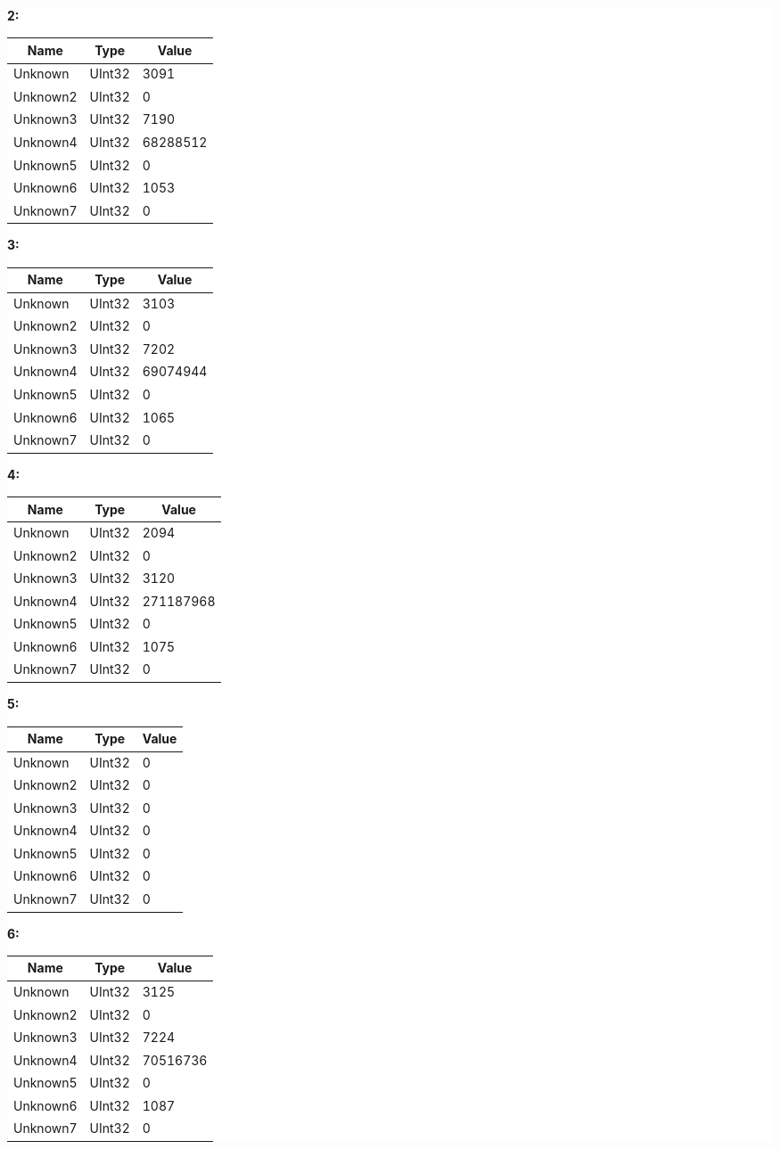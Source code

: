 
**2:**

Name	| Type	| Value
---	|---	|---	|
Unknown	|UInt32	|3091
Unknown2	|UInt32	|0
Unknown3	|UInt32	|7190
Unknown4	|UInt32	|68288512
Unknown5	|UInt32	|0
Unknown6	|UInt32	|1053
Unknown7	|UInt32	|0


**3:**

Name	| Type	| Value
---	|---	|---	|
Unknown	|UInt32	|3103
Unknown2	|UInt32	|0
Unknown3	|UInt32	|7202
Unknown4	|UInt32	|69074944
Unknown5	|UInt32	|0
Unknown6	|UInt32	|1065
Unknown7	|UInt32	|0


**4:**

Name	| Type	| Value
---	|---	|---	|
Unknown	|UInt32	|2094
Unknown2	|UInt32	|0
Unknown3	|UInt32	|3120
Unknown4	|UInt32	|271187968
Unknown5	|UInt32	|0
Unknown6	|UInt32	|1075
Unknown7	|UInt32	|0


**5:**

Name	| Type	| Value
---	|---	|---	|
Unknown	|UInt32	|0
Unknown2	|UInt32	|0
Unknown3	|UInt32	|0
Unknown4	|UInt32	|0
Unknown5	|UInt32	|0
Unknown6	|UInt32	|0
Unknown7	|UInt32	|0


**6:**

Name	| Type	| Value
---	|---	|---	|
Unknown	|UInt32	|3125
Unknown2	|UInt32	|0
Unknown3	|UInt32	|7224
Unknown4	|UInt32	|70516736
Unknown5	|UInt32	|0
Unknown6	|UInt32	|1087
Unknown7	|UInt32	|0
